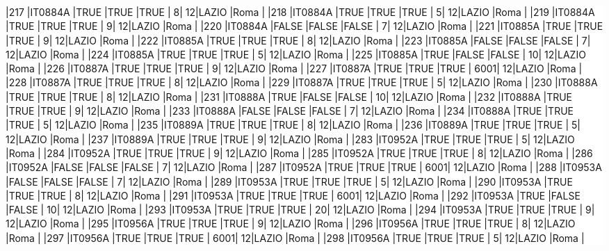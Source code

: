 |217  |IT0884A         |TRUE   |TRUE  |TRUE   |            8|        12|LAZIO                 |Roma                  |
|218  |IT0884A         |TRUE   |TRUE  |TRUE   |            5|        12|LAZIO                 |Roma                  |
|219  |IT0884A         |TRUE   |TRUE  |TRUE   |            9|        12|LAZIO                 |Roma                  |
|220  |IT0884A         |FALSE  |FALSE |FALSE  |            7|        12|LAZIO                 |Roma                  |
|221  |IT0885A         |TRUE   |TRUE  |TRUE   |            9|        12|LAZIO                 |Roma                  |
|222  |IT0885A         |TRUE   |TRUE  |TRUE   |            8|        12|LAZIO                 |Roma                  |
|223  |IT0885A         |FALSE  |FALSE |FALSE  |            7|        12|LAZIO                 |Roma                  |
|224  |IT0885A         |TRUE   |TRUE  |TRUE   |            5|        12|LAZIO                 |Roma                  |
|225  |IT0885A         |TRUE   |FALSE |FALSE  |           10|        12|LAZIO                 |Roma                  |
|226  |IT0887A         |TRUE   |TRUE  |TRUE   |            9|        12|LAZIO                 |Roma                  |
|227  |IT0887A         |TRUE   |TRUE  |TRUE   |         6001|        12|LAZIO                 |Roma                  |
|228  |IT0887A         |TRUE   |TRUE  |TRUE   |            8|        12|LAZIO                 |Roma                  |
|229  |IT0887A         |TRUE   |TRUE  |TRUE   |            5|        12|LAZIO                 |Roma                  |
|230  |IT0888A         |TRUE   |TRUE  |TRUE   |            8|        12|LAZIO                 |Roma                  |
|231  |IT0888A         |TRUE   |FALSE |FALSE  |           10|        12|LAZIO                 |Roma                  |
|232  |IT0888A         |TRUE   |TRUE  |TRUE   |            9|        12|LAZIO                 |Roma                  |
|233  |IT0888A         |FALSE  |FALSE |FALSE  |            7|        12|LAZIO                 |Roma                  |
|234  |IT0888A         |TRUE   |TRUE  |TRUE   |            5|        12|LAZIO                 |Roma                  |
|235  |IT0889A         |TRUE   |TRUE  |TRUE   |            8|        12|LAZIO                 |Roma                  |
|236  |IT0889A         |TRUE   |TRUE  |TRUE   |            5|        12|LAZIO                 |Roma                  |
|237  |IT0889A         |TRUE   |TRUE  |TRUE   |            9|        12|LAZIO                 |Roma                  |
|283  |IT0952A         |TRUE   |TRUE  |TRUE   |            5|        12|LAZIO                 |Roma                  |
|284  |IT0952A         |TRUE   |TRUE  |TRUE   |            9|        12|LAZIO                 |Roma                  |
|285  |IT0952A         |TRUE   |TRUE  |TRUE   |            8|        12|LAZIO                 |Roma                  |
|286  |IT0952A         |FALSE  |FALSE |FALSE  |            7|        12|LAZIO                 |Roma                  |
|287  |IT0952A         |TRUE   |TRUE  |TRUE   |         6001|        12|LAZIO                 |Roma                  |
|288  |IT0953A         |FALSE  |FALSE |FALSE  |            7|        12|LAZIO                 |Roma                  |
|289  |IT0953A         |TRUE   |TRUE  |TRUE   |            5|        12|LAZIO                 |Roma                  |
|290  |IT0953A         |TRUE   |TRUE  |TRUE   |            8|        12|LAZIO                 |Roma                  |
|291  |IT0953A         |TRUE   |TRUE  |TRUE   |         6001|        12|LAZIO                 |Roma                  |
|292  |IT0953A         |TRUE   |FALSE |FALSE  |           10|        12|LAZIO                 |Roma                  |
|293  |IT0953A         |TRUE   |TRUE  |TRUE   |           20|        12|LAZIO                 |Roma                  |
|294  |IT0953A         |TRUE   |TRUE  |TRUE   |            9|        12|LAZIO                 |Roma                  |
|295  |IT0956A         |TRUE   |TRUE  |TRUE   |            9|        12|LAZIO                 |Roma                  |
|296  |IT0956A         |TRUE   |TRUE  |TRUE   |            8|        12|LAZIO                 |Roma                  |
|297  |IT0956A         |TRUE   |TRUE  |TRUE   |         6001|        12|LAZIO                 |Roma                  |
|298  |IT0956A         |TRUE   |TRUE  |TRUE   |            5|        12|LAZIO                 |Roma                  |